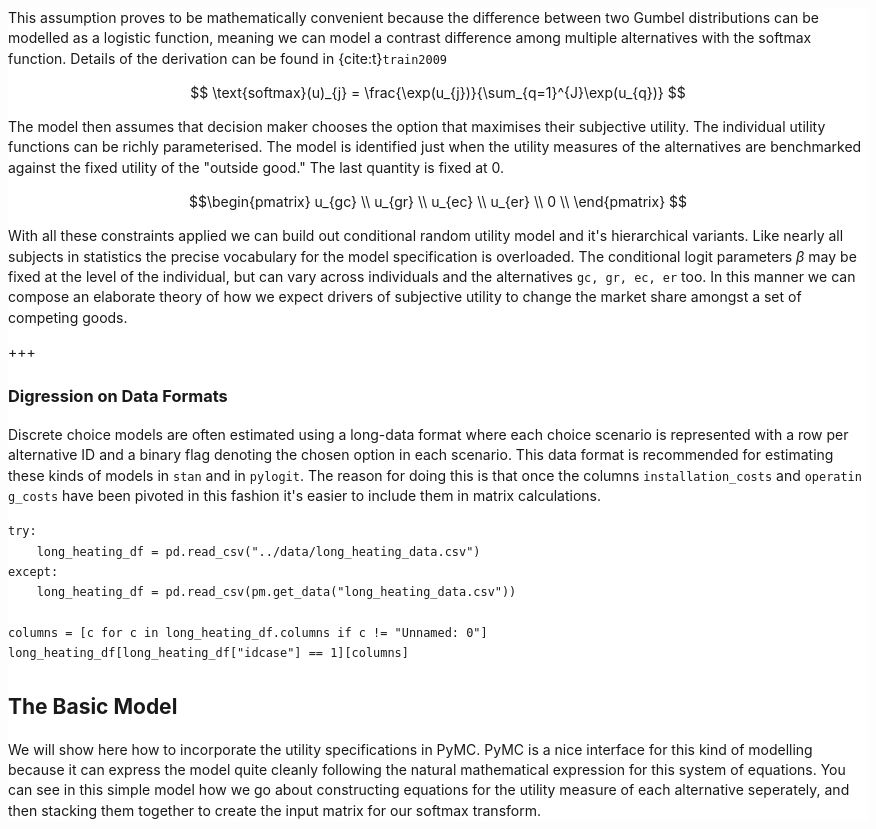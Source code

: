 This assumption proves to be mathematically convenient because the difference between two Gumbel distributions can be modelled as a logistic function, meaning we can model a contrast difference among multiple alternatives with the softmax function. Details of the derivation can be found in {cite:t}`train2009`

$$ \text{softmax}(u)_{j} = \frac{\exp(u_{j})}{\sum_{q=1}^{J}\exp(u_{q})} $$

The model then assumes that decision maker chooses the option that maximises their subjective utility. The individual utility functions can be richly parameterised. The model is identified just when the utility measures of the alternatives are benchmarked against the fixed utility of the "outside good." The last quantity is fixed at 0. 

$$\begin{pmatrix}
u_{gc}   \\
u_{gr}   \\
u_{ec}   \\
u_{er}   \\
0   \\
\end{pmatrix}
$$

With all these constraints applied we can build out conditional random utility model and it's hierarchical variants. Like nearly all subjects in statistics the precise vocabulary for the model specification is overloaded. The conditional logit parameters $\beta$
may be fixed at the level of the individual, but can vary across individuals and the alternatives `gc, gr, ec, er` too. In this manner we can compose an elaborate theory of how we expect drivers of subjective utility to change the market share amongst a set of competing goods.

+++

### Digression on Data Formats

Discrete choice models are often estimated using a long-data format where each choice scenario is represented with a row per alternative ID and a binary flag denoting the chosen option in each scenario. This data format is recommended for estimating these kinds of models in `stan` and in `pylogit`. The reason for doing this is that once the columns `installation_costs` and `operating_costs` have been pivoted in this fashion it's easier to include them in matrix calculations. 


```{code-cell} ipython3
try:
    long_heating_df = pd.read_csv("../data/long_heating_data.csv")
except:
    long_heating_df = pd.read_csv(pm.get_data("long_heating_data.csv"))

columns = [c for c in long_heating_df.columns if c != "Unnamed: 0"]
long_heating_df[long_heating_df["idcase"] == 1][columns]
```

## The Basic Model

We will show here how to incorporate the utility specifications in PyMC. PyMC is a nice interface for this kind of modelling because it can express the model quite cleanly following the natural mathematical expression for this system of equations. You can see in this simple model how we go about constructing equations for the utility measure of each alternative seperately, and then stacking them together to create the input matrix for our softmax transform. 
